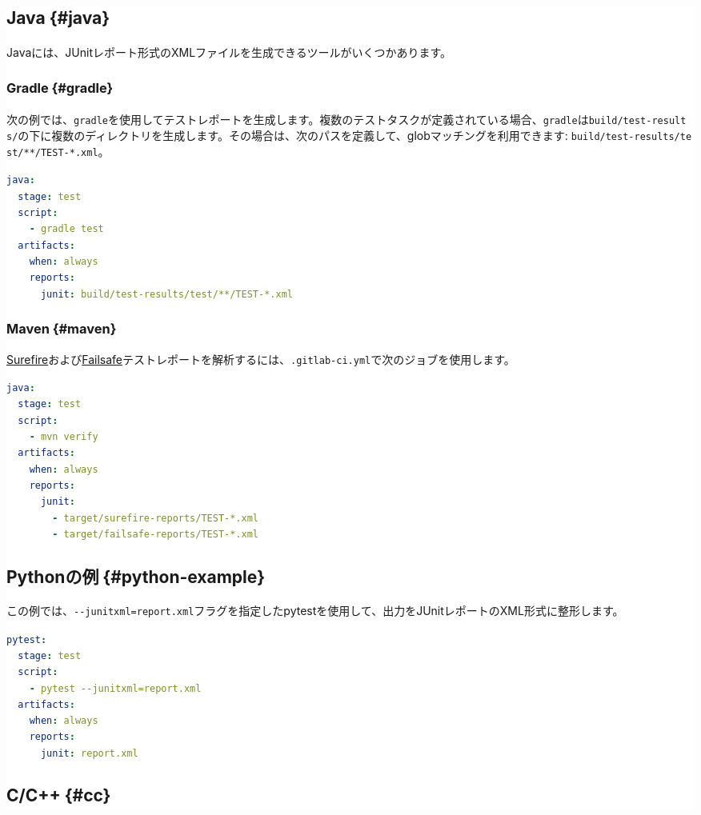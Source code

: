 ## Java {#java}

Javaには、JUnitレポート形式のXMLファイルを生成できるツールがいくつかあります。

### Gradle {#gradle}

次の例では、`gradle`を使用してテストレポートを生成します。複数のテストタスクが定義されている場合、`gradle`は`build/test-results/`の下に複数のディレクトリを生成します。その場合は、次のパスを定義して、globマッチングを利用できます: `build/test-results/test/**/TEST-*.xml`。

```yaml
java:
  stage: test
  script:
    - gradle test
  artifacts:
    when: always
    reports:
      junit: build/test-results/test/**/TEST-*.xml
```

### Maven {#maven}

[Surefire](https://maven.apache.org/surefire/maven-surefire-plugin/)および[Failsafe](https://maven.apache.org/surefire/maven-failsafe-plugin/)テストレポートを解析するには、`.gitlab-ci.yml`で次のジョブを使用します。

```yaml
java:
  stage: test
  script:
    - mvn verify
  artifacts:
    when: always
    reports:
      junit:
        - target/surefire-reports/TEST-*.xml
        - target/failsafe-reports/TEST-*.xml
```

## Pythonの例 {#python-example}

この例では、`--junitxml=report.xml`フラグを指定したpytestを使用して、出力をJUnitレポートのXML形式に整形します。

```yaml
pytest:
  stage: test
  script:
    - pytest --junitxml=report.xml
  artifacts:
    when: always
    reports:
      junit: report.xml
```

## C/C++ {#cc}
